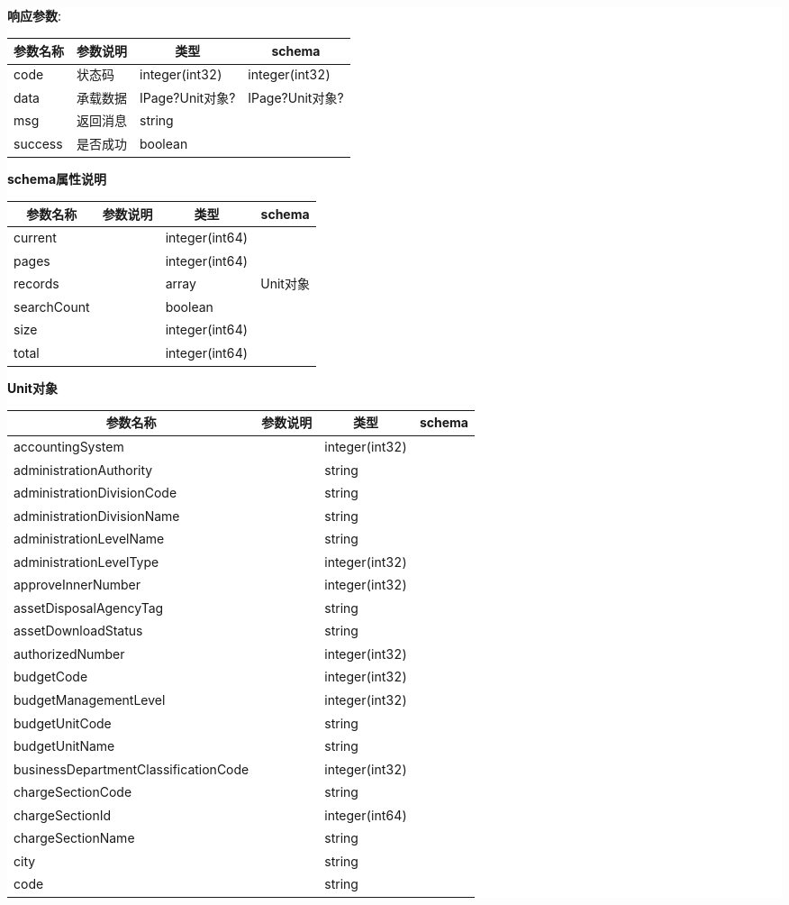 **响应参数**:


| 参数名称 | 参数说明 | 类型            | schema          |
| -------- | -------- | --------------- | --------------- |
| code     | 状态码   | integer(int32)  | integer(int32)  |
| data     | 承载数据 | IPage?Unit对象? | IPage?Unit对象? |
| msg      | 返回消息 | string          |                 |
| success  | 是否成功 | boolean         |                 |

**schema属性说明**

| 参数名称    | 参数说明 | 类型           | schema   |
| ----------- | -------- | -------------- | -------- |
| current     |          | integer(int64) |          |
| pages       |          | integer(int64) |          |
| records     |          | array          | Unit对象 |
| searchCount |          | boolean        |          |
| size        |          | integer(int64) |          |
| total       |          | integer(int64) |          |

**Unit对象**

| 参数名称                             | 参数说明 | 类型              | schema |
| ------------------------------------ | -------- | ----------------- | ------ |
| accountingSystem                     |          | integer(int32)    |        |
| administrationAuthority              |          | string            |        |
| administrationDivisionCode           |          | string            |        |
| administrationDivisionName           |          | string            |        |
| administrationLevelName              |          | string            |        |
| administrationLevelType              |          | integer(int32)    |        |
| approveInnerNumber                   |          | integer(int32)    |        |
| assetDisposalAgencyTag               |          | string            |        |
| assetDownloadStatus                  |          | string            |        |
| authorizedNumber                     |          | integer(int32)    |        |
| budgetCode                           |          | integer(int32)    |        |
| budgetManagementLevel                |          | integer(int32)    |        |
| budgetUnitCode                       |          | string            |        |
| budgetUnitName                       |          | string            |        |
| businessDepartmentClassificationCode |          | integer(int32)    |        |
| chargeSectionCode                    |          | string            |        |
| chargeSectionId                      |          | integer(int64)    |        |
| chargeSectionName                    |          | string            |        |
| city                                 |          | string            |        |
| code                                 |          | string            |        |